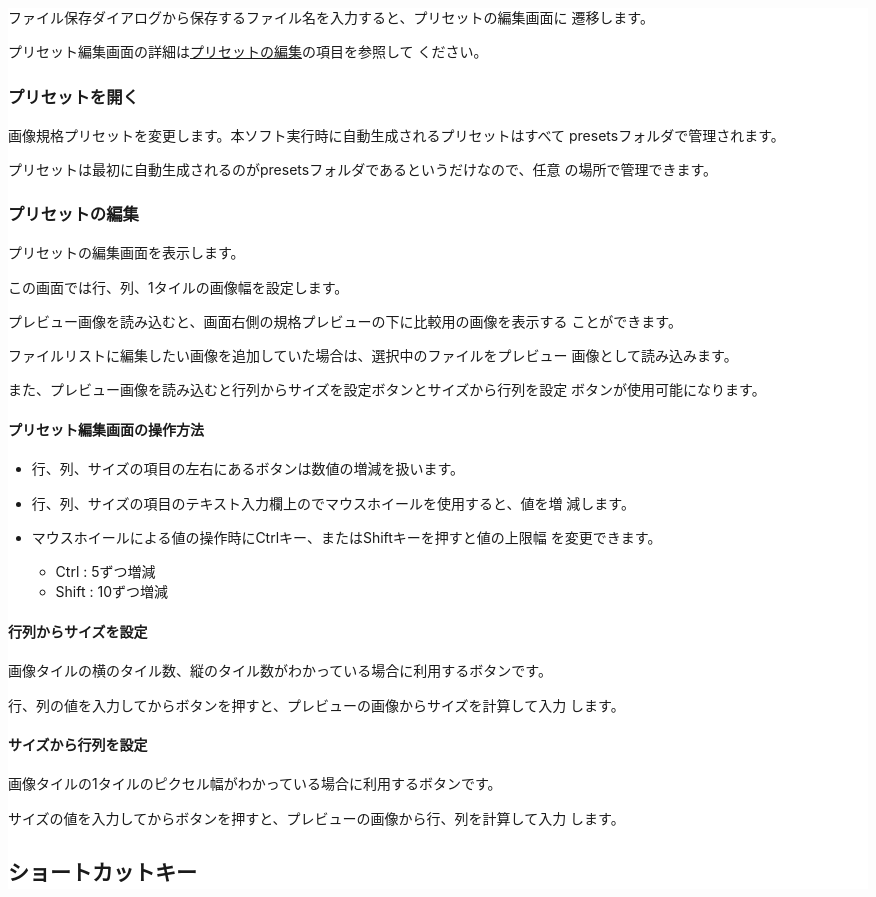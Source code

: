 ファイル保存ダイアログから保存するファイル名を入力すると、プリセットの編集画面に
遷移します。

プリセット編集画面の詳細は[プリセットの編集](#プリセットの編集)の項目を参照して
ください。

### プリセットを開く

画像規格プリセットを変更します。本ソフト実行時に自動生成されるプリセットはすべて
presetsフォルダで管理されます。

プリセットは最初に自動生成されるのがpresetsフォルダであるというだけなので、任意
の場所で管理できます。

### プリセットの編集

プリセットの編集画面を表示します。

この画面では行、列、1タイルの画像幅を設定します。

プレビュー画像を読み込むと、画面右側の規格プレビューの下に比較用の画像を表示する
ことができます。

ファイルリストに編集したい画像を追加していた場合は、選択中のファイルをプレビュー
画像として読み込みます。

また、プレビュー画像を読み込むと行列からサイズを設定ボタンとサイズから行列を設定
ボタンが使用可能になります。

#### プリセット編集画面の操作方法

- 行、列、サイズの項目の左右にあるボタンは数値の増減を扱います。

- 行、列、サイズの項目のテキスト入力欄上のでマウスホイールを使用すると、値を増
  減します。

- マウスホイールによる値の操作時にCtrlキー、またはShiftキーを押すと値の上限幅
  を変更できます。

  - Ctrl  :  5ずつ増減
  - Shift : 10ずつ増減

#### 行列からサイズを設定

画像タイルの横のタイル数、縦のタイル数がわかっている場合に利用するボタンです。

行、列の値を入力してからボタンを押すと、プレビューの画像からサイズを計算して入力
します。

#### サイズから行列を設定

画像タイルの1タイルのピクセル幅がわかっている場合に利用するボタンです。

サイズの値を入力してからボタンを押すと、プレビューの画像から行、列を計算して入力
します。

ショートカットキー
--------------------------------------------------------------------------------
